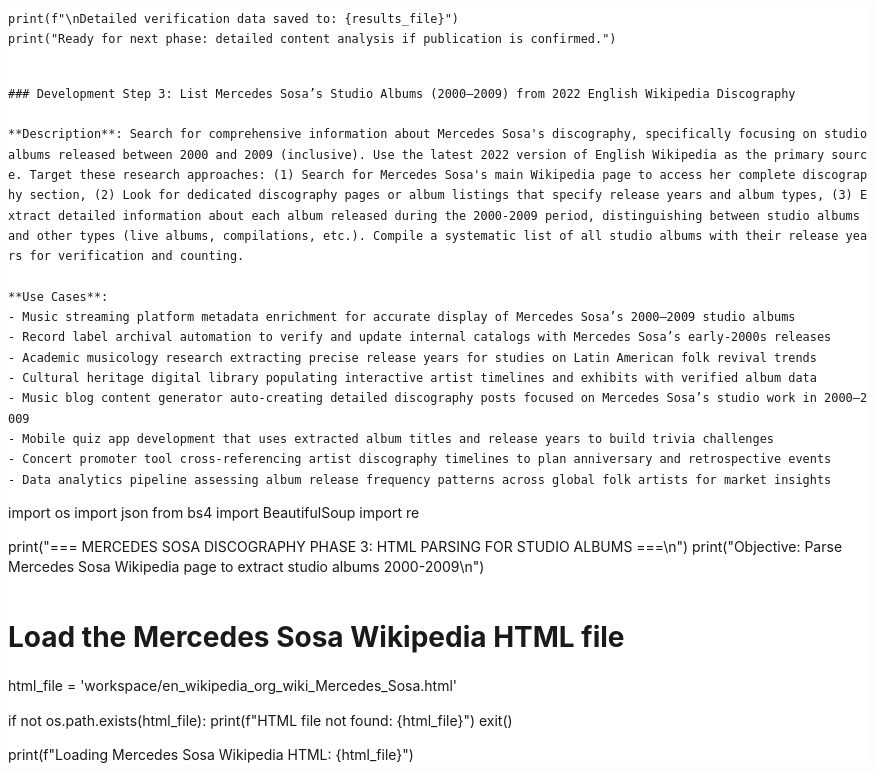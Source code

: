     print(f"\nDetailed verification data saved to: {results_file}")
    print("Ready for next phase: detailed content analysis if publication is confirmed.")
```

### Development Step 3: List Mercedes Sosa’s Studio Albums (2000–2009) from 2022 English Wikipedia Discography

**Description**: Search for comprehensive information about Mercedes Sosa's discography, specifically focusing on studio albums released between 2000 and 2009 (inclusive). Use the latest 2022 version of English Wikipedia as the primary source. Target these research approaches: (1) Search for Mercedes Sosa's main Wikipedia page to access her complete discography section, (2) Look for dedicated discography pages or album listings that specify release years and album types, (3) Extract detailed information about each album released during the 2000-2009 period, distinguishing between studio albums and other types (live albums, compilations, etc.). Compile a systematic list of all studio albums with their release years for verification and counting.

**Use Cases**:
- Music streaming platform metadata enrichment for accurate display of Mercedes Sosa’s 2000–2009 studio albums
- Record label archival automation to verify and update internal catalogs with Mercedes Sosa’s early-2000s releases
- Academic musicology research extracting precise release years for studies on Latin American folk revival trends
- Cultural heritage digital library populating interactive artist timelines and exhibits with verified album data
- Music blog content generator auto-creating detailed discography posts focused on Mercedes Sosa’s studio work in 2000–2009
- Mobile quiz app development that uses extracted album titles and release years to build trivia challenges
- Concert promoter tool cross-referencing artist discography timelines to plan anniversary and retrospective events
- Data analytics pipeline assessing album release frequency patterns across global folk artists for market insights

```
import os
import json
from bs4 import BeautifulSoup
import re

print("=== MERCEDES SOSA DISCOGRAPHY PHASE 3: HTML PARSING FOR STUDIO ALBUMS ===\n")
print("Objective: Parse Mercedes Sosa Wikipedia page to extract studio albums 2000-2009\n")

# Load the Mercedes Sosa Wikipedia HTML file
html_file = 'workspace/en_wikipedia_org_wiki_Mercedes_Sosa.html'

if not os.path.exists(html_file):
    print(f"HTML file not found: {html_file}")
    exit()

print(f"Loading Mercedes Sosa Wikipedia HTML: {html_file}")
